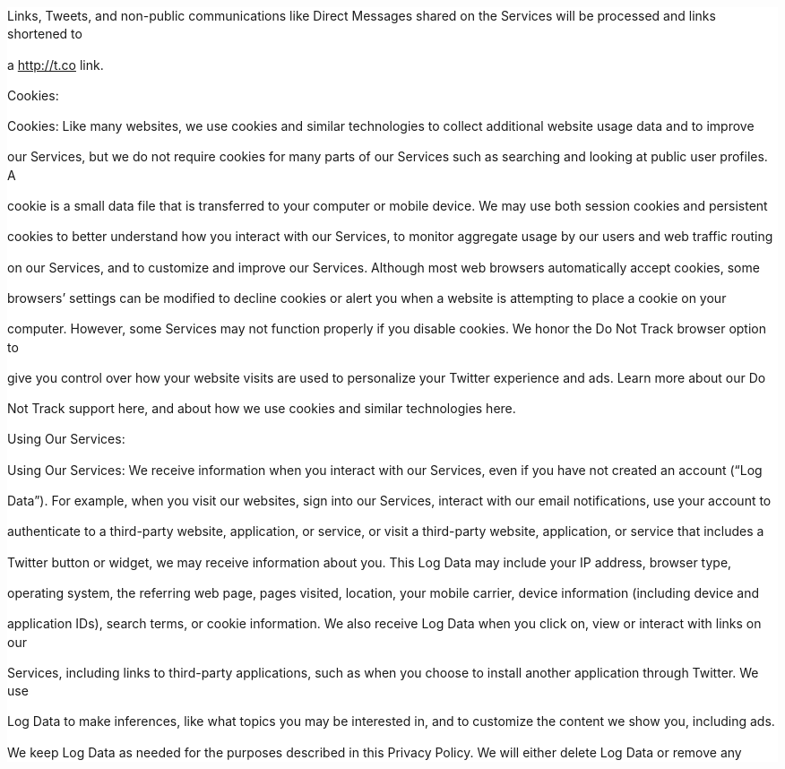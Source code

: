 Links, Tweets, and non-public communications like Direct Messages shared on the Services will be processed and links shortened to

a http://t.co link.

Cookies:

Cookies: Like many websites, we use cookies and similar technologies to collect additional website usage data and to improve

our Services, but we do not require cookies for many parts of our Services such as searching and looking at public user profiles. A

cookie is a small data file that is transferred to your computer or mobile device. We may use both session cookies and persistent

cookies to better understand how you interact with our Services, to monitor aggregate usage by our users and web traffic routing

on our Services, and to customize and improve our Services. Although most web browsers automatically accept cookies, some

browsers’ settings can be modified to decline cookies or alert you when a website is attempting to place a cookie on your

computer. However, some Services may not function properly if you disable cookies. We honor the Do Not Track browser option to

give you control over how your website visits are used to personalize your Twitter experience and ads. Learn more about our Do

Not Track support here, and about how we use cookies and similar technologies here.

Using Our Services:

Using Our Services: We receive information when you interact with our Services, even if you have not created an account (“Log

Data”). For example, when you visit our websites, sign into our Services, interact with our email notifications, use your account to

authenticate to a third-party website, application, or service, or visit a third-party website, application, or service that includes a

Twitter button or widget, we may receive information about you. This Log Data may include your IP address, browser type,

operating system, the referring web page, pages visited, location, your mobile carrier, device information (including device and

application IDs), search terms, or cookie information. We also receive Log Data when you click on, view or interact with links on our

Services, including links to third-party applications, such as when you choose to install another application through Twitter. We use

Log Data to make inferences, like what topics you may be interested in, and to customize the content we show you, including ads.

We keep Log Data as needed for the purposes described in this Privacy Policy. We will either delete Log Data or remove any
